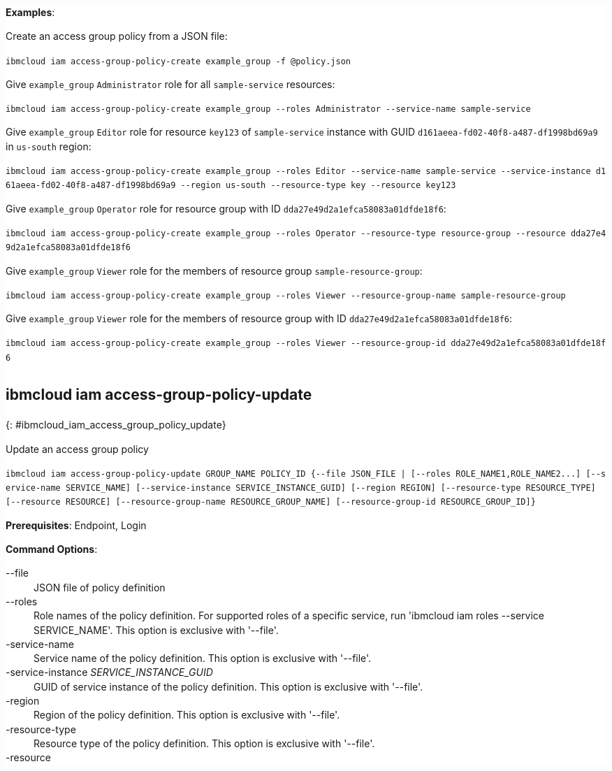 <strong>Examples</strong>:

Create an access group policy from a JSON file:

```
ibmcloud iam access-group-policy-create example_group -f @policy.json
```

Give `example_group` `Administrator` role for all `sample-service` resources:
```
ibmcloud iam access-group-policy-create example_group --roles Administrator --service-name sample-service
```

Give `example_group` `Editor` role for resource `key123` of `sample-service` instance with GUID `d161aeea-fd02-40f8-a487-df1998bd69a9` in `us-south` region:
```
ibmcloud iam access-group-policy-create example_group --roles Editor --service-name sample-service --service-instance d161aeea-fd02-40f8-a487-df1998bd69a9 --region us-south --resource-type key --resource key123
```

Give `example_group` `Operator` role for resource group with ID `dda27e49d2a1efca58083a01dfde18f6`:
```
ibmcloud iam access-group-policy-create example_group --roles Operator --resource-type resource-group --resource dda27e49d2a1efca58083a01dfde18f6
```

Give `example_group` `Viewer` role for the members of resource group `sample-resource-group`:
```
ibmcloud iam access-group-policy-create example_group --roles Viewer --resource-group-name sample-resource-group
```

Give `example_group` `Viewer` role for the members of resource group with ID `dda27e49d2a1efca58083a01dfde18f6`:
```
ibmcloud iam access-group-policy-create example_group --roles Viewer --resource-group-id dda27e49d2a1efca58083a01dfde18f6
```

## ibmcloud iam access-group-policy-update
{: #ibmcloud_iam_access_group_policy_update}

Update an access group policy

```
ibmcloud iam access-group-policy-update GROUP_NAME POLICY_ID {--file JSON_FILE | [--roles ROLE_NAME1,ROLE_NAME2...] [--service-name SERVICE_NAME] [--service-instance SERVICE_INSTANCE_GUID] [--region REGION] [--resource-type RESOURCE_TYPE] [--resource RESOURCE] [--resource-group-name RESOURCE_GROUP_NAME] [--resource-group-id RESOURCE_GROUP_ID]}
```

<strong>Prerequisites</strong>: Endpoint, Login

<strong>Command Options</strong>:
<dl>
  <dt>--file</dt>
  <dd>JSON file of policy definition</dd>
  <dt>--roles</dt>
  <dd>Role names of the policy definition. For supported roles of a specific service, run 'ibmcloud iam roles --service SERVICE_NAME'. This option is exclusive with '--file'.</dd>
  <dt>-service-name</dt>
  <dd>Service name of the policy definition. This option is exclusive with '--file'.</dd>
  <dt>-service-instance <i>SERVICE_INSTANCE_GUID</i></dt>
  <dd>GUID of service instance of the policy definition. This option is exclusive with '--file'.</dd>
  <dt>-region</dt>
  <dd>Region of the policy definition. This option is exclusive with '--file'.</dd>
  <dt>-resource-type</dt>
  <dd>Resource type of the policy definition. This option is exclusive with '--file'.</dd>
  <dt>-resource</dt>